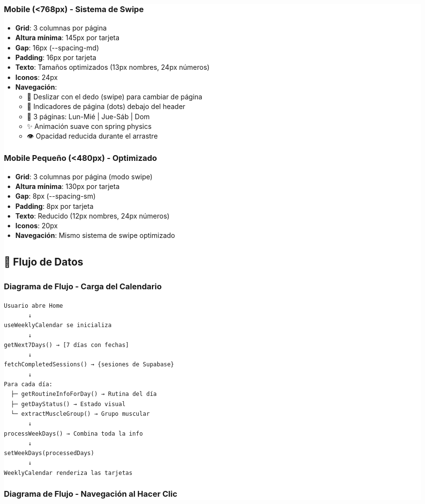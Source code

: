 ### **Mobile (<768px) - Sistema de Swipe**
- **Grid**: 3 columnas por página
- **Altura mínima**: 145px por tarjeta
- **Gap**: 16px (--spacing-md)
- **Padding**: 16px por tarjeta
- **Texto**: Tamaños optimizados (13px nombres, 24px números)
- **Iconos**: 24px
- **Navegación**: 
  - 🤏 Deslizar con el dedo (swipe) para cambiar de página
  - 📍 Indicadores de página (dots) debajo del header
  - 📄 3 páginas: Lun-Mié | Jue-Sáb | Dom
  - ✨ Animación suave con spring physics
  - 👁️ Opacidad reducida durante el arrastre

### **Mobile Pequeño (<480px) - Optimizado**
- **Grid**: 3 columnas por página (modo swipe)
- **Altura mínima**: 130px por tarjeta
- **Gap**: 8px (--spacing-sm)
- **Padding**: 8px por tarjeta
- **Texto**: Reducido (12px nombres, 24px números)
- **Iconos**: 20px
- **Navegación**: Mismo sistema de swipe optimizado

## 🔄 Flujo de Datos

### **Diagrama de Flujo - Carga del Calendario**

```
Usuario abre Home
       ↓
useWeeklyCalendar se inicializa
       ↓
getNext7Days() → [7 días con fechas]
       ↓
fetchCompletedSessions() → {sesiones de Supabase}
       ↓
Para cada día:
  ├─ getRoutineInfoForDay() → Rutina del día
  ├─ getDayStatus() → Estado visual
  └─ extractMuscleGroup() → Grupo muscular
       ↓
processWeekDays() → Combina toda la info
       ↓
setWeekDays(processedDays)
       ↓
WeeklyCalendar renderiza las tarjetas
```

### **Diagrama de Flujo - Navegación al Hacer Clic**
